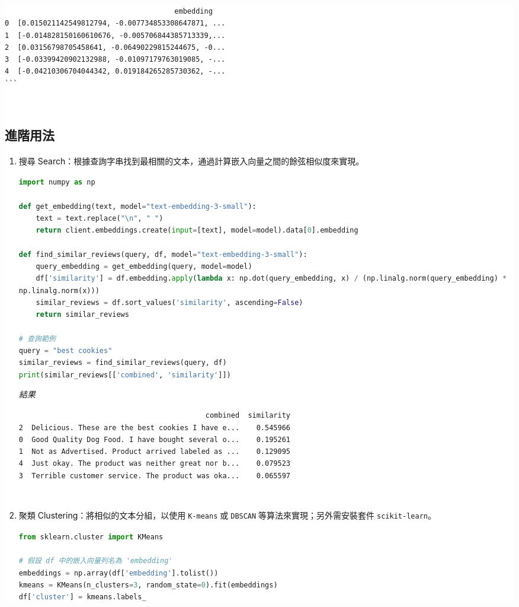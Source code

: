                                            embedding  
    0  [0.015021142549812794, -0.007734853308647871, ...  
    1  [-0.014828150160610676, -0.005706844385713339,...  
    2  [0.03156798705458641, -0.06490229815244675, -0...  
    3  [-0.03399420902132988, -0.01097179763019085, -...  
    4  [-0.04210306704044342, 0.019184265285730362, -...
    ```

<br>

## 進階用法

1. 搜尋 Search：根據查詢字串找到最相關的文本，通過計算嵌入向量之間的餘弦相似度來實現。

    ```python
    import numpy as np

    def get_embedding(text, model="text-embedding-3-small"):
        text = text.replace("\n", " ")
        return client.embeddings.create(input=[text], model=model).data[0].embedding

    def find_similar_reviews(query, df, model="text-embedding-3-small"):
        query_embedding = get_embedding(query, model=model)
        df['similarity'] = df.embedding.apply(lambda x: np.dot(query_embedding, x) / (np.linalg.norm(query_embedding) * np.linalg.norm(x)))
        similar_reviews = df.sort_values('similarity', ascending=False)
        return similar_reviews

    # 查詢範例
    query = "best cookies"
    similar_reviews = find_similar_reviews(query, df)
    print(similar_reviews[['combined', 'similarity']])
    ```
    _結果_
    ```bash
                                                combined  similarity
    2  Delicious. These are the best cookies I have e...    0.545966
    0  Good Quality Dog Food. I have bought several o...    0.195261
    1  Not as Advertised. Product arrived labeled as ...    0.129095
    4  Just okay. The product was neither great nor b...    0.079523
    3  Terrible customer service. The product was oka...    0.065597
    ```

<br>

2. 聚類 Clustering：將相似的文本分組，以使用 `K-means` 或 `DBSCAN` 等算法來實現；另外需安裝套件 `scikit-learn`。

    ```python
    from sklearn.cluster import KMeans

    # 假設 df 中的嵌入向量列名為 'embedding'
    embeddings = np.array(df['embedding'].tolist())
    kmeans = KMeans(n_clusters=3, random_state=0).fit(embeddings)
    df['cluster'] = kmeans.labels_
